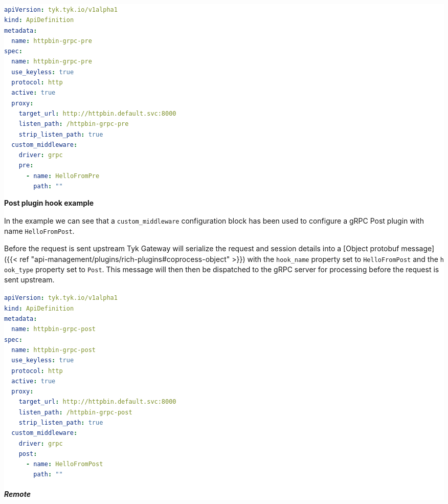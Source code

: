 ```yaml {linenos=table,hl_lines=["14-18"],linenostart=1}
apiVersion: tyk.tyk.io/v1alpha1
kind: ApiDefinition
metadata:
  name: httpbin-grpc-pre
spec:
  name: httpbin-grpc-pre
  use_keyless: true
  protocol: http
  active: true
  proxy:
    target_url: http://httpbin.default.svc:8000
    listen_path: /httpbin-grpc-pre
    strip_listen_path: true
  custom_middleware:
    driver: grpc
    pre:
      - name: HelloFromPre
        path: ""
```

**Post plugin hook example**

In the example we can see that a `custom_middleware` configuration block has been used to configure a gRPC Post plugin with name `HelloFromPost`. 

Before the request is sent upstream Tyk Gateway will serialize the request and session details into a [Object protobuf message]({{< ref "api-management/plugins/rich-plugins#coprocess-object" >}}) with the `hook_name` property set to `HelloFromPost` and the `hook_type` property set to `Post`. This message will then then be dispatched to the gRPC server for processing before the request is sent upstream.

```yaml {linenos=table,hl_lines=["14-18"],linenostart=1}
apiVersion: tyk.tyk.io/v1alpha1
kind: ApiDefinition
metadata:
  name: httpbin-grpc-post
spec:
  name: httpbin-grpc-post
  use_keyless: true
  protocol: http
  active: true
  proxy:
    target_url: http://httpbin.default.svc:8000
    listen_path: /httpbin-grpc-post
    strip_listen_path: true
  custom_middleware:
    driver: grpc
    post:
      - name: HelloFromPost
        path: ""
```

##### Remote


[1]: /tyk-self-managed/install
[2]: https://github.com/TykTechnologies/tyk-cli
[3]: /img/dashboard/system-management/api_settings.png
[4]: /img/dashboard/system-management/plugin_options.png
[1]: /tyk-self-managed/install
[2]: https://github.com/TykTechnologies/tyk-cli
[3]: /img/dashboard/system-management/plugin_options.png
[4]: /img/dashboard/system-management/plugin_auth_mode.png